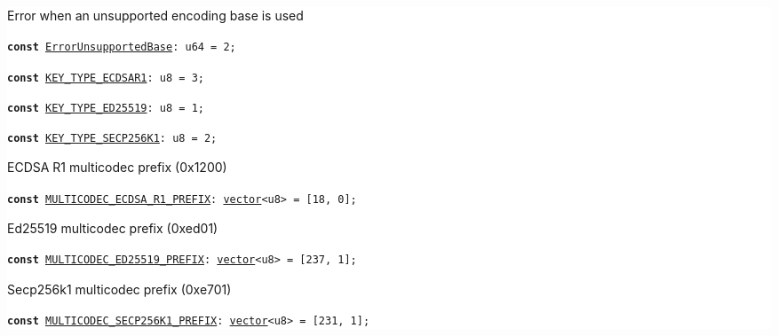<a name="0x2_multibase_ErrorUnsupportedBase"></a>

Error when an unsupported encoding base is used


<pre><code><b>const</b> <a href="multibase.md#0x2_multibase_ErrorUnsupportedBase">ErrorUnsupportedBase</a>: u64 = 2;
</code></pre>



<a name="0x2_multibase_KEY_TYPE_ECDSAR1"></a>



<pre><code><b>const</b> <a href="multibase.md#0x2_multibase_KEY_TYPE_ECDSAR1">KEY_TYPE_ECDSAR1</a>: u8 = 3;
</code></pre>



<a name="0x2_multibase_KEY_TYPE_ED25519"></a>



<pre><code><b>const</b> <a href="multibase.md#0x2_multibase_KEY_TYPE_ED25519">KEY_TYPE_ED25519</a>: u8 = 1;
</code></pre>



<a name="0x2_multibase_KEY_TYPE_SECP256K1"></a>



<pre><code><b>const</b> <a href="multibase.md#0x2_multibase_KEY_TYPE_SECP256K1">KEY_TYPE_SECP256K1</a>: u8 = 2;
</code></pre>



<a name="0x2_multibase_MULTICODEC_ECDSA_R1_PREFIX"></a>

ECDSA R1 multicodec prefix (0x1200)


<pre><code><b>const</b> <a href="multibase.md#0x2_multibase_MULTICODEC_ECDSA_R1_PREFIX">MULTICODEC_ECDSA_R1_PREFIX</a>: <a href="">vector</a>&lt;u8&gt; = [18, 0];
</code></pre>



<a name="0x2_multibase_MULTICODEC_ED25519_PREFIX"></a>

Ed25519 multicodec prefix (0xed01)


<pre><code><b>const</b> <a href="multibase.md#0x2_multibase_MULTICODEC_ED25519_PREFIX">MULTICODEC_ED25519_PREFIX</a>: <a href="">vector</a>&lt;u8&gt; = [237, 1];
</code></pre>



<a name="0x2_multibase_MULTICODEC_SECP256K1_PREFIX"></a>

Secp256k1 multicodec prefix (0xe701)


<pre><code><b>const</b> <a href="multibase.md#0x2_multibase_MULTICODEC_SECP256K1_PREFIX">MULTICODEC_SECP256K1_PREFIX</a>: <a href="">vector</a>&lt;u8&gt; = [231, 1];
</code></pre>
